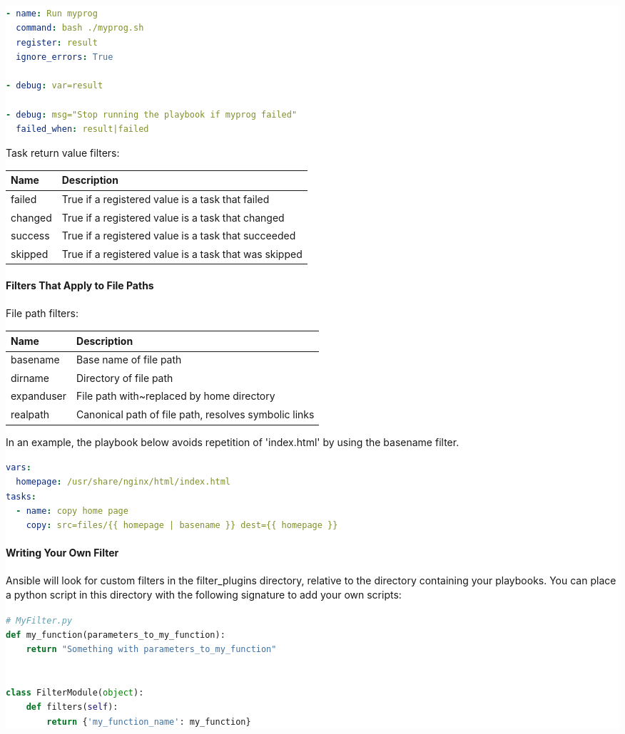 ```yaml
- name: Run myprog
  command: bash ./myprog.sh
  register: result
  ignore_errors: True

- debug: var=result

- debug: msg="Stop running the playbook if myprog failed"
  failed_when: result|failed
```

Task return value filters:

| Name | Description |
| :---  | :--- |
| failed | True if a registered value is a task that failed |
| changed | True if a registered value is a task that changed |
| success | True if a registered value is a task that succeeded |
| skipped | True if a registered value is a task that was skipped |

#### Filters That Apply to File Paths

File path filters:

| Name | Description |
| :---  | :--- |
| basename | Base name of file path |
| dirname | Directory of file path |
| expanduser | File path with~replaced by home directory |
| realpath | Canonical path of file path, resolves symbolic links |

In an example, the playbook below avoids repetition of 'index.html' by using the basename filter.

```yaml
vars:
  homepage: /usr/share/nginx/html/index.html
tasks:
  - name: copy home page
    copy: src=files/{{ homepage | basename }} dest={{ homepage }}
```

#### Writing Your Own Filter

Ansible will look for custom filters in the filter_plugins directory, relative to the directory containing your playbooks. You can place a python
script in this directory with the following signature to add your own scripts:

```python
# MyFilter.py
def my_function(parameters_to_my_function):
    return "Something with parameters_to_my_function"


class FilterModule(object):
    def filters(self):
        return {'my_function_name': my_function}
```
